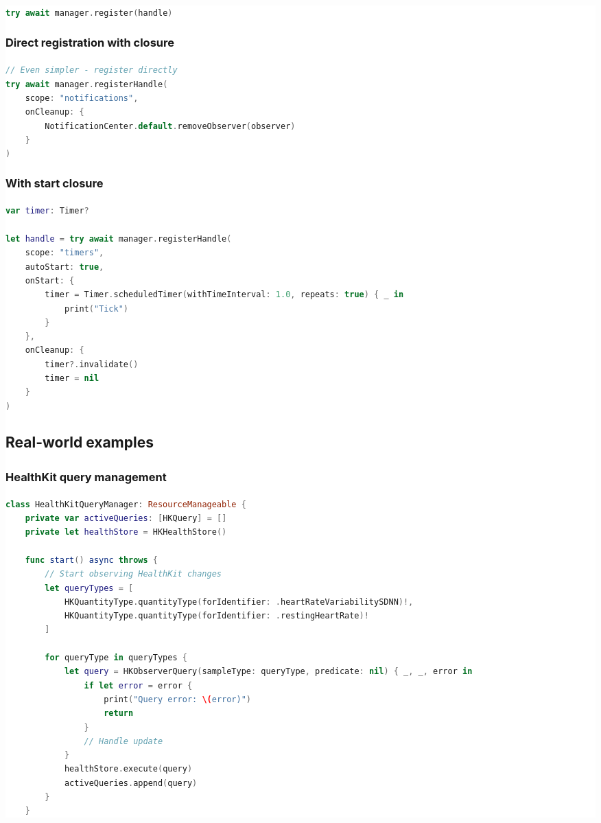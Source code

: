 ```swift
try await manager.register(handle)
```

### Direct registration with closure

```swift
// Even simpler - register directly
try await manager.registerHandle(
    scope: "notifications",
    onCleanup: {
        NotificationCenter.default.removeObserver(observer)
    }
)
```

### With start closure

```swift
var timer: Timer?

let handle = try await manager.registerHandle(
    scope: "timers",
    autoStart: true,
    onStart: {
        timer = Timer.scheduledTimer(withTimeInterval: 1.0, repeats: true) { _ in
            print("Tick")
        }
    },
    onCleanup: {
        timer?.invalidate()
        timer = nil
    }
)
```

## Real-world examples

### HealthKit query management

```swift
class HealthKitQueryManager: ResourceManageable {
    private var activeQueries: [HKQuery] = []
    private let healthStore = HKHealthStore()

    func start() async throws {
        // Start observing HealthKit changes
        let queryTypes = [
            HKQuantityType.quantityType(forIdentifier: .heartRateVariabilitySDNN)!,
            HKQuantityType.quantityType(forIdentifier: .restingHeartRate)!
        ]

        for queryType in queryTypes {
            let query = HKObserverQuery(sampleType: queryType, predicate: nil) { _, _, error in
                if let error = error {
                    print("Query error: \(error)")
                    return
                }
                // Handle update
            }
            healthStore.execute(query)
            activeQueries.append(query)
        }
    }

```